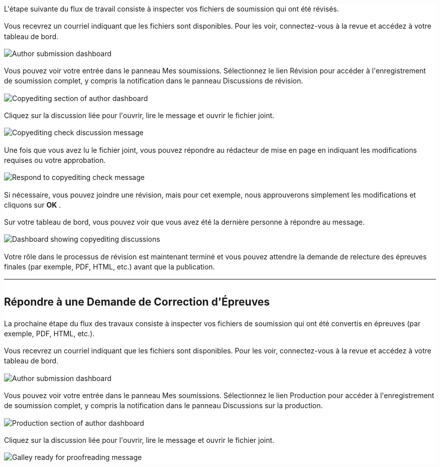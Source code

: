 L'étape suivante du flux de travail consiste à inspecter vos fichiers de soumission qui ont été révisés.

Vous recevrez un courriel indiquant que les fichiers sont disponibles. Pour les voir, connectez-vous à la revue et accédez à votre tableau de bord.

![Author submission dashboard](./assets/learning-ojs-3-au-copyedits.png)

Vous pouvez voir votre entrée dans le panneau Mes soumissions. Sélectionnez le lien Révision pour accéder à l'enregistrement de soumission complet, y compris la notification dans le panneau Discussions de révision.

![Copyediting section of author dashboard](./assets/learning-ojs-3-au-copyedits-notice.png)

Cliquez sur la discussion liée pour l'ouvrir, lire le message et ouvrir le fichier joint.

![Copyediting check discussion message](./assets/learning-ojs-3-au-copyedits-message.png)

Une fois que vous avez lu le fichier joint, vous pouvez répondre au rédacteur de mise en page en indiquant les modifications requises ou votre approbation.

![Respond to copyediting check message](./assets/learning-ojs-3-au-copyedits-reply.png)

Si nécessaire, vous pouvez joindre une révision, mais pour cet exemple, nous approuverons simplement les modifications et cliquons sur **OK** .

Sur votre tableau de bord, vous pouvez voir que vous avez été la dernière personne à répondre au message.

![Dashboard showing copyediting discussions](./assets/learning-ojs-3-au-copyedits-final-dash.png)

Votre rôle dans le processus de révision est maintenant terminé et vous pouvez attendre la demande de relecture des épreuves finales (par exemple, PDF, HTML, etc.) avant que la publication.

<hr />

## Répondre à une Demande de Correction d'Épreuves

La prochaine étape du flux des travaux consiste à inspecter vos fichiers de soumission qui ont été convertis en épreuves (par exemple, PDF, HTML, etc.).

Vous recevrez un courriel indiquant que les fichiers sont disponibles. Pour les voir, connectez-vous à la revue et accédez à votre tableau de bord.

![Author submission dashboard](./assets/learning-ojs-3-au-production-dashboard.png)

Vous pouvez voir votre entrée dans le panneau Mes soumissions. Sélectionnez le lien Production pour accéder à l'enregistrement de soumission complet, y compris la notification dans le panneau Discussions sur la production.

![Production section of author dashboard](./assets/learning-ojs-3-au-production-record.png)

Cliquez sur la discussion liée pour l'ouvrir, lire le message et ouvrir le fichier joint.

![Galley ready for proofreading message](./assets/learning-ojs-3-au-production-message.png)
